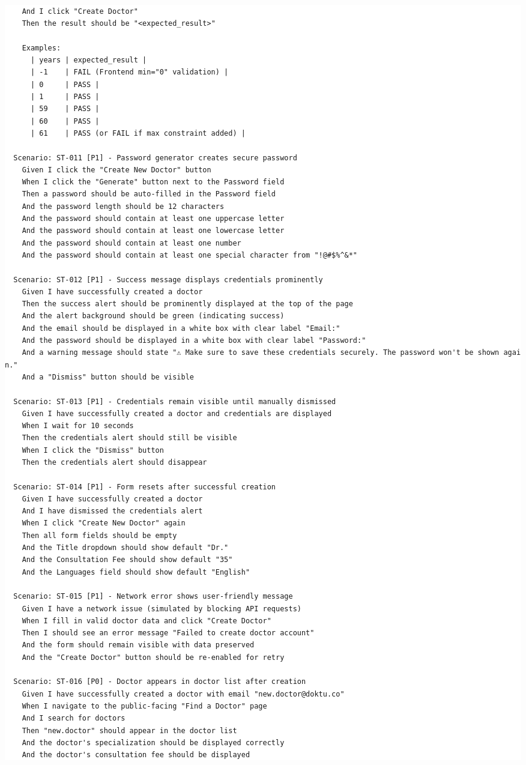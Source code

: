 ```gherkin
    And I click "Create Doctor"
    Then the result should be "<expected_result>"

    Examples:
      | years | expected_result |
      | -1    | FAIL (Frontend min="0" validation) |
      | 0     | PASS |
      | 1     | PASS |
      | 59    | PASS |
      | 60    | PASS |
      | 61    | PASS (or FAIL if max constraint added) |

  Scenario: ST-011 [P1] - Password generator creates secure password
    Given I click the "Create New Doctor" button
    When I click the "Generate" button next to the Password field
    Then a password should be auto-filled in the Password field
    And the password length should be 12 characters
    And the password should contain at least one uppercase letter
    And the password should contain at least one lowercase letter
    And the password should contain at least one number
    And the password should contain at least one special character from "!@#$%^&*"

  Scenario: ST-012 [P1] - Success message displays credentials prominently
    Given I have successfully created a doctor
    Then the success alert should be prominently displayed at the top of the page
    And the alert background should be green (indicating success)
    And the email should be displayed in a white box with clear label "Email:"
    And the password should be displayed in a white box with clear label "Password:"
    And a warning message should state "⚠️ Make sure to save these credentials securely. The password won't be shown again."
    And a "Dismiss" button should be visible

  Scenario: ST-013 [P1] - Credentials remain visible until manually dismissed
    Given I have successfully created a doctor and credentials are displayed
    When I wait for 10 seconds
    Then the credentials alert should still be visible
    When I click the "Dismiss" button
    Then the credentials alert should disappear

  Scenario: ST-014 [P1] - Form resets after successful creation
    Given I have successfully created a doctor
    And I have dismissed the credentials alert
    When I click "Create New Doctor" again
    Then all form fields should be empty
    And the Title dropdown should show default "Dr."
    And the Consultation Fee should show default "35"
    And the Languages field should show default "English"

  Scenario: ST-015 [P1] - Network error shows user-friendly message
    Given I have a network issue (simulated by blocking API requests)
    When I fill in valid doctor data and click "Create Doctor"
    Then I should see an error message "Failed to create doctor account"
    And the form should remain visible with data preserved
    And the "Create Doctor" button should be re-enabled for retry

  Scenario: ST-016 [P0] - Doctor appears in doctor list after creation
    Given I have successfully created a doctor with email "new.doctor@doktu.co"
    When I navigate to the public-facing "Find a Doctor" page
    And I search for doctors
    Then "new.doctor" should appear in the doctor list
    And the doctor's specialization should be displayed correctly
    And the doctor's consultation fee should be displayed

```